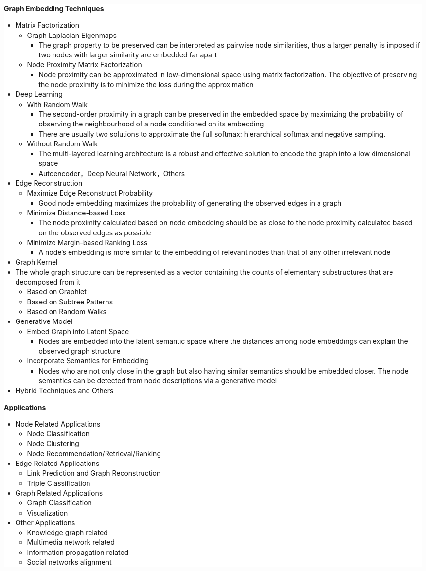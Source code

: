 **Graph Embedding Techniques**

- Matrix Factorization
  - Graph Laplacian Eigenmaps
    - The graph property to be preserved can be interpreted as pairwise node similarities, thus a larger penalty is imposed if two nodes with larger similarity are embedded far apart
  - Node Proximity Matrix Factorization
    - Node proximity can be approximated in low-dimensional space using matrix factorization. The objective of preserving the node proximity is to minimize the loss during the approximation
- Deep Learning
  - With Random Walk
    - The second-order proximity in a graph can be preserved in the embedded space by maximizing the probability of observing the neighbourhood of a node conditioned on its embedding
    - There are usually two solutions to approximate the full softmax: hierarchical softmax and negative sampling.
  - Without Random Walk
    - The multi-layered learning architecture is a robust and effective solution to encode the graph into a low dimensional space
    - Autoencoder，Deep Neural Network，Others
- Edge Reconstruction
  - Maximize Edge Reconstruct Probability
    - Good node embedding maximizes the probability of generating the observed edges in a graph
  - Minimize Distance-based Loss
    - The node proximity calculated based on node embedding should be as close to the node proximity calculated based on the observed edges as possible
  - Minimize Margin-based Ranking Loss
    - A node’s embedding is more similar to the embedding of relevant nodes than that of any other irrelevant node
- Graph Kernel
- The whole graph structure can be represented as a vector containing the counts of elementary substructures that are decomposed from it
  - Based on Graphlet
  - Based on Subtree Patterns
  - Based on Random Walks
- Generative Model
  - Embed Graph into Latent Space
    - Nodes are embedded into the latent semantic space where the distances among node embeddings can explain the observed graph structure
  - Incorporate Semantics for Embedding
    - Nodes who are not only close in the graph but also having similar semantics should be embedded closer. The node semantics can be detected from node descriptions via a generative model
- Hybrid Techniques and Others

**Applications**

- Node Related Applications
  - Node Classification
  - Node Clustering
  - Node Recommendation/Retrieval/Ranking
- Edge Related Applications
  - Link Prediction and Graph Reconstruction
  - Triple Classification
- Graph Related Applications
  - Graph Classification
  - Visualization
- Other Applications
  - Knowledge graph related
  - Multimedia network related
  - Information propagation related
  - Social networks alignment

